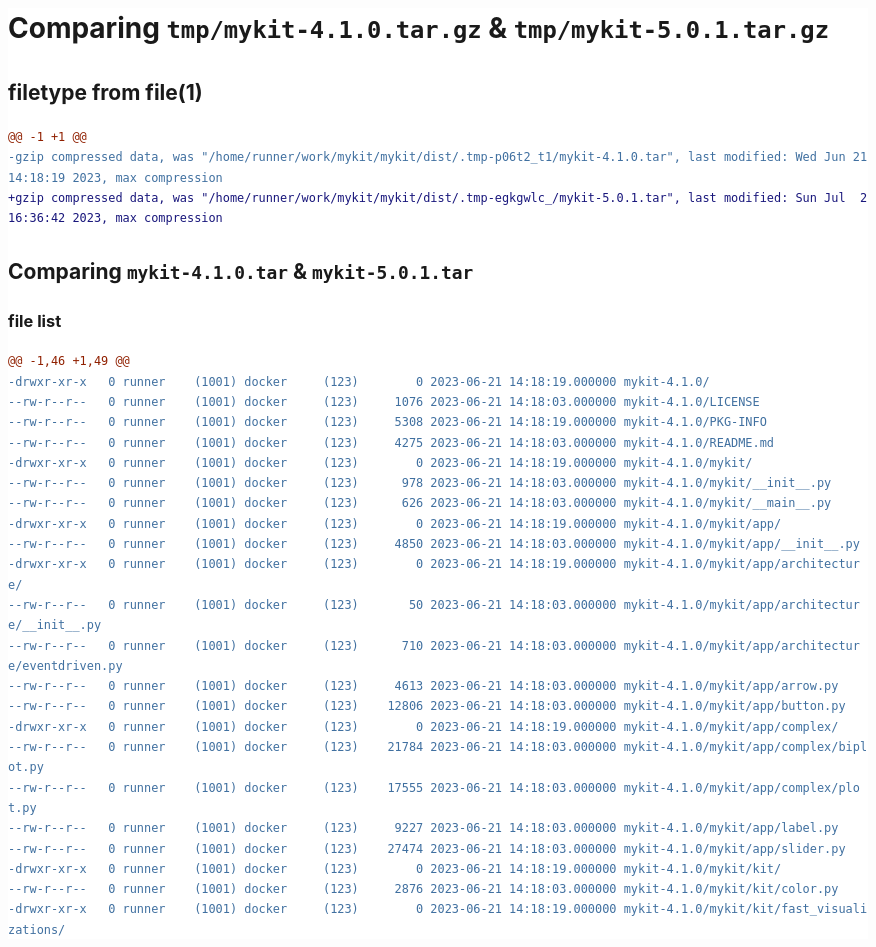 # Comparing `tmp/mykit-4.1.0.tar.gz` & `tmp/mykit-5.0.1.tar.gz`

## filetype from file(1)

```diff
@@ -1 +1 @@
-gzip compressed data, was "/home/runner/work/mykit/mykit/dist/.tmp-p06t2_t1/mykit-4.1.0.tar", last modified: Wed Jun 21 14:18:19 2023, max compression
+gzip compressed data, was "/home/runner/work/mykit/mykit/dist/.tmp-egkgwlc_/mykit-5.0.1.tar", last modified: Sun Jul  2 16:36:42 2023, max compression
```

## Comparing `mykit-4.1.0.tar` & `mykit-5.0.1.tar`

### file list

```diff
@@ -1,46 +1,49 @@
-drwxr-xr-x   0 runner    (1001) docker     (123)        0 2023-06-21 14:18:19.000000 mykit-4.1.0/
--rw-r--r--   0 runner    (1001) docker     (123)     1076 2023-06-21 14:18:03.000000 mykit-4.1.0/LICENSE
--rw-r--r--   0 runner    (1001) docker     (123)     5308 2023-06-21 14:18:19.000000 mykit-4.1.0/PKG-INFO
--rw-r--r--   0 runner    (1001) docker     (123)     4275 2023-06-21 14:18:03.000000 mykit-4.1.0/README.md
-drwxr-xr-x   0 runner    (1001) docker     (123)        0 2023-06-21 14:18:19.000000 mykit-4.1.0/mykit/
--rw-r--r--   0 runner    (1001) docker     (123)      978 2023-06-21 14:18:03.000000 mykit-4.1.0/mykit/__init__.py
--rw-r--r--   0 runner    (1001) docker     (123)      626 2023-06-21 14:18:03.000000 mykit-4.1.0/mykit/__main__.py
-drwxr-xr-x   0 runner    (1001) docker     (123)        0 2023-06-21 14:18:19.000000 mykit-4.1.0/mykit/app/
--rw-r--r--   0 runner    (1001) docker     (123)     4850 2023-06-21 14:18:03.000000 mykit-4.1.0/mykit/app/__init__.py
-drwxr-xr-x   0 runner    (1001) docker     (123)        0 2023-06-21 14:18:19.000000 mykit-4.1.0/mykit/app/architecture/
--rw-r--r--   0 runner    (1001) docker     (123)       50 2023-06-21 14:18:03.000000 mykit-4.1.0/mykit/app/architecture/__init__.py
--rw-r--r--   0 runner    (1001) docker     (123)      710 2023-06-21 14:18:03.000000 mykit-4.1.0/mykit/app/architecture/eventdriven.py
--rw-r--r--   0 runner    (1001) docker     (123)     4613 2023-06-21 14:18:03.000000 mykit-4.1.0/mykit/app/arrow.py
--rw-r--r--   0 runner    (1001) docker     (123)    12806 2023-06-21 14:18:03.000000 mykit-4.1.0/mykit/app/button.py
-drwxr-xr-x   0 runner    (1001) docker     (123)        0 2023-06-21 14:18:19.000000 mykit-4.1.0/mykit/app/complex/
--rw-r--r--   0 runner    (1001) docker     (123)    21784 2023-06-21 14:18:03.000000 mykit-4.1.0/mykit/app/complex/biplot.py
--rw-r--r--   0 runner    (1001) docker     (123)    17555 2023-06-21 14:18:03.000000 mykit-4.1.0/mykit/app/complex/plot.py
--rw-r--r--   0 runner    (1001) docker     (123)     9227 2023-06-21 14:18:03.000000 mykit-4.1.0/mykit/app/label.py
--rw-r--r--   0 runner    (1001) docker     (123)    27474 2023-06-21 14:18:03.000000 mykit-4.1.0/mykit/app/slider.py
-drwxr-xr-x   0 runner    (1001) docker     (123)        0 2023-06-21 14:18:19.000000 mykit-4.1.0/mykit/kit/
--rw-r--r--   0 runner    (1001) docker     (123)     2876 2023-06-21 14:18:03.000000 mykit-4.1.0/mykit/kit/color.py
-drwxr-xr-x   0 runner    (1001) docker     (123)        0 2023-06-21 14:18:19.000000 mykit-4.1.0/mykit/kit/fast_visualizations/
```